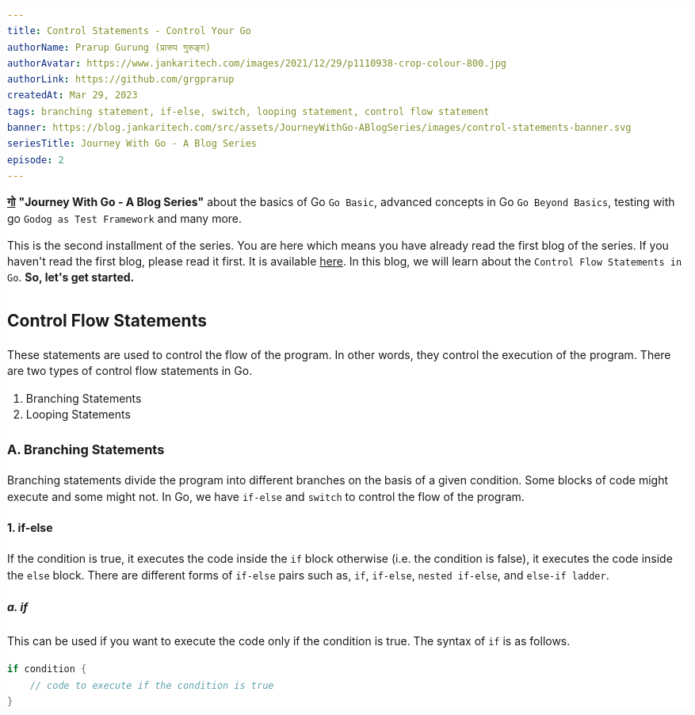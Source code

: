 ```yaml
---
title: Control Statements - Control Your Go
authorName: Prarup Gurung (प्रारुप गुरुङ्ग)
authorAvatar: https://www.jankaritech.com/images/2021/12/29/p1110938-crop-colour-800.jpg
authorLink: https://github.com/grgprarup
createdAt: Mar 29, 2023
tags: branching statement, if-else, switch, looping statement, control flow statement
banner: https://blog.jankaritech.com/src/assets/JourneyWithGo-ABlogSeries/images/control-statements-banner.svg
seriesTitle: Journey With Go - A Blog Series
episode: 2
---
```


**[गो](https://go.dev "Go in Nepali")** **"Journey With Go - A Blog Series"** about the basics of Go `Go Basic`, advanced concepts in Go `Go Beyond Basics`, testing with go `Godog as Test Framework` and many more.

This is the second installment of the series. You are here which means you have already read the first blog of the series. If you haven't read the first blog, please read it first. It is available [here](https://blog.jankaritech.com/#/blog/Journey%20With%20Go%20-%20A%20Blog%20Series/Go%20Basics%20-%20The%20Starting%20Point "here"). In this blog, we will learn about the `Control Flow Statements in Go`. **So, let's get started.**

## **Control Flow Statements**

These statements are used to control the flow of the program. In other words, they control the execution of the program. There are two types of control flow statements in Go.

1. Branching Statements
2. Looping Statements

### **A. Branching Statements**

Branching statements divide the program into different branches on the basis of a given condition. Some blocks of code might execute and some might not. In Go, we have `if-else` and `switch` to control the flow of the program.

#### 1. if-else

If the condition is true, it executes the code inside the `if` block otherwise (i.e. the condition is false), it executes the code inside the `else` block. There are different forms of `if-else` pairs such as, `if`, `if-else`, `nested if-else`, and `else-if ladder`.

##### _a. if_

This can be used if you want to execute the code only if the condition is true. The syntax of `if` is as follows.

```go
if condition {
    // code to execute if the condition is true
}
```

